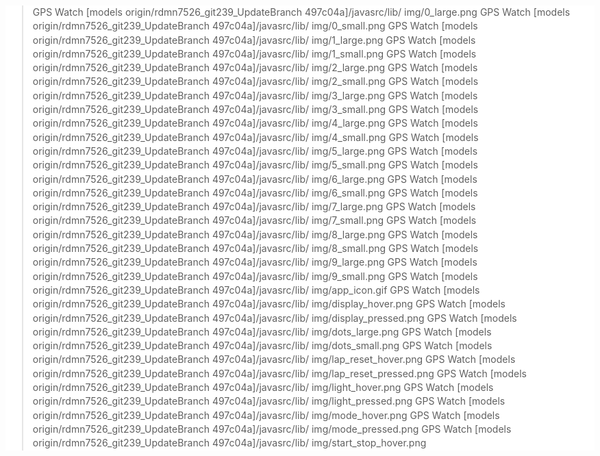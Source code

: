 > GPS Watch [models origin/rdmn7526_git239_UpdateBranch 497c04a]/javasrc/lib/
    img/0_large.png
> GPS Watch [models origin/rdmn7526_git239_UpdateBranch 497c04a]/javasrc/lib/
    img/0_small.png
> GPS Watch [models origin/rdmn7526_git239_UpdateBranch 497c04a]/javasrc/lib/
    img/1_large.png
> GPS Watch [models origin/rdmn7526_git239_UpdateBranch 497c04a]/javasrc/lib/
    img/1_small.png
> GPS Watch [models origin/rdmn7526_git239_UpdateBranch 497c04a]/javasrc/lib/
    img/2_large.png
> GPS Watch [models origin/rdmn7526_git239_UpdateBranch 497c04a]/javasrc/lib/
    img/2_small.png
> GPS Watch [models origin/rdmn7526_git239_UpdateBranch 497c04a]/javasrc/lib/
    img/3_large.png
> GPS Watch [models origin/rdmn7526_git239_UpdateBranch 497c04a]/javasrc/lib/
    img/3_small.png
> GPS Watch [models origin/rdmn7526_git239_UpdateBranch 497c04a]/javasrc/lib/
    img/4_large.png
> GPS Watch [models origin/rdmn7526_git239_UpdateBranch 497c04a]/javasrc/lib/
    img/4_small.png
> GPS Watch [models origin/rdmn7526_git239_UpdateBranch 497c04a]/javasrc/lib/
    img/5_large.png
> GPS Watch [models origin/rdmn7526_git239_UpdateBranch 497c04a]/javasrc/lib/
    img/5_small.png
> GPS Watch [models origin/rdmn7526_git239_UpdateBranch 497c04a]/javasrc/lib/
    img/6_large.png
> GPS Watch [models origin/rdmn7526_git239_UpdateBranch 497c04a]/javasrc/lib/
    img/6_small.png
> GPS Watch [models origin/rdmn7526_git239_UpdateBranch 497c04a]/javasrc/lib/
    img/7_large.png
> GPS Watch [models origin/rdmn7526_git239_UpdateBranch 497c04a]/javasrc/lib/
    img/7_small.png
> GPS Watch [models origin/rdmn7526_git239_UpdateBranch 497c04a]/javasrc/lib/
    img/8_large.png
> GPS Watch [models origin/rdmn7526_git239_UpdateBranch 497c04a]/javasrc/lib/
    img/8_small.png
> GPS Watch [models origin/rdmn7526_git239_UpdateBranch 497c04a]/javasrc/lib/
    img/9_large.png
> GPS Watch [models origin/rdmn7526_git239_UpdateBranch 497c04a]/javasrc/lib/
    img/9_small.png
> GPS Watch [models origin/rdmn7526_git239_UpdateBranch 497c04a]/javasrc/lib/
    img/app_icon.gif
> GPS Watch [models origin/rdmn7526_git239_UpdateBranch 497c04a]/javasrc/lib/
    img/display_hover.png
> GPS Watch [models origin/rdmn7526_git239_UpdateBranch 497c04a]/javasrc/lib/
    img/display_pressed.png
> GPS Watch [models origin/rdmn7526_git239_UpdateBranch 497c04a]/javasrc/lib/
    img/dots_large.png
> GPS Watch [models origin/rdmn7526_git239_UpdateBranch 497c04a]/javasrc/lib/
    img/dots_small.png
> GPS Watch [models origin/rdmn7526_git239_UpdateBranch 497c04a]/javasrc/lib/
    img/lap_reset_hover.png
> GPS Watch [models origin/rdmn7526_git239_UpdateBranch 497c04a]/javasrc/lib/
    img/lap_reset_pressed.png
> GPS Watch [models origin/rdmn7526_git239_UpdateBranch 497c04a]/javasrc/lib/
    img/light_hover.png
> GPS Watch [models origin/rdmn7526_git239_UpdateBranch 497c04a]/javasrc/lib/
    img/light_pressed.png
> GPS Watch [models origin/rdmn7526_git239_UpdateBranch 497c04a]/javasrc/lib/
    img/mode_hover.png
> GPS Watch [models origin/rdmn7526_git239_UpdateBranch 497c04a]/javasrc/lib/
    img/mode_pressed.png
> GPS Watch [models origin/rdmn7526_git239_UpdateBranch 497c04a]/javasrc/lib/
    img/start_stop_hover.png